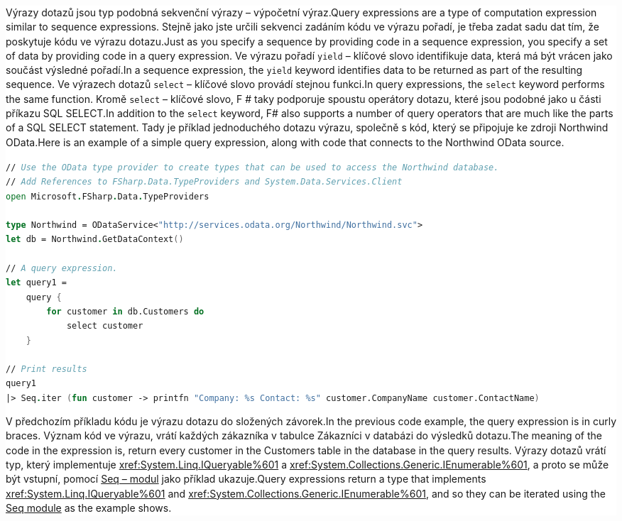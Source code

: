 <span data-ttu-id="b58aa-111">Výrazy dotazů jsou typ podobná sekvenční výrazy – výpočetní výraz.</span><span class="sxs-lookup"><span data-stu-id="b58aa-111">Query expressions are a type of computation expression similar to sequence expressions.</span></span> <span data-ttu-id="b58aa-112">Stejně jako jste určili sekvenci zadáním kódu ve výrazu pořadí, je třeba zadat sadu dat tím, že poskytuje kódu ve výrazu dotazu.</span><span class="sxs-lookup"><span data-stu-id="b58aa-112">Just as you specify a sequence by providing code in a sequence expression, you specify a set of data by providing code in a query expression.</span></span> <span data-ttu-id="b58aa-113">Ve výrazu pořadí `yield` – klíčové slovo identifikuje data, která má být vrácen jako součást výsledné pořadí.</span><span class="sxs-lookup"><span data-stu-id="b58aa-113">In a sequence expression, the `yield` keyword identifies data to be returned as part of the resulting sequence.</span></span> <span data-ttu-id="b58aa-114">Ve výrazech dotazů `select` – klíčové slovo provádí stejnou funkci.</span><span class="sxs-lookup"><span data-stu-id="b58aa-114">In query expressions, the `select` keyword performs the same function.</span></span> <span data-ttu-id="b58aa-115">Kromě `select` – klíčové slovo, F # taky podporuje spoustu operátory dotazu, které jsou podobné jako u části příkazu SQL SELECT.</span><span class="sxs-lookup"><span data-stu-id="b58aa-115">In addition to the `select` keyword, F# also supports a number of query operators that are much like the parts of a SQL SELECT statement.</span></span> <span data-ttu-id="b58aa-116">Tady je příklad jednoduchého dotazu výrazu, společně s kód, který se připojuje ke zdroji Northwind OData.</span><span class="sxs-lookup"><span data-stu-id="b58aa-116">Here is an example of a simple query expression, along with code that connects to the Northwind OData source.</span></span>

```fsharp
// Use the OData type provider to create types that can be used to access the Northwind database.
// Add References to FSharp.Data.TypeProviders and System.Data.Services.Client
open Microsoft.FSharp.Data.TypeProviders

type Northwind = ODataService<"http://services.odata.org/Northwind/Northwind.svc">
let db = Northwind.GetDataContext()

// A query expression.
let query1 =
    query {
        for customer in db.Customers do
            select customer
    }

// Print results
query1
|> Seq.iter (fun customer -> printfn "Company: %s Contact: %s" customer.CompanyName customer.ContactName)
```

<span data-ttu-id="b58aa-117">V předchozím příkladu kódu je výrazu dotazu do složených závorek.</span><span class="sxs-lookup"><span data-stu-id="b58aa-117">In the previous code example, the query expression is in curly braces.</span></span> <span data-ttu-id="b58aa-118">Význam kód ve výrazu, vrátí každých zákazníka v tabulce Zákazníci v databázi do výsledků dotazu.</span><span class="sxs-lookup"><span data-stu-id="b58aa-118">The meaning of the code in the expression is, return every customer in the Customers table in the database in the query results.</span></span> <span data-ttu-id="b58aa-119">Výrazy dotazů vrátí typ, který implementuje <xref:System.Linq.IQueryable%601> a <xref:System.Collections.Generic.IEnumerable%601>, a proto se může být vstupní, pomocí [Seq – modul](https://msdn.microsoft.com/library/54e8f059-ca52-4632-9ae9-49685ee9b684) jako příklad ukazuje.</span><span class="sxs-lookup"><span data-stu-id="b58aa-119">Query expressions return a type that implements <xref:System.Linq.IQueryable%601> and <xref:System.Collections.Generic.IEnumerable%601>, and so they can be iterated using the [Seq module](https://msdn.microsoft.com/library/54e8f059-ca52-4632-9ae9-49685ee9b684) as the example shows.</span></span>
